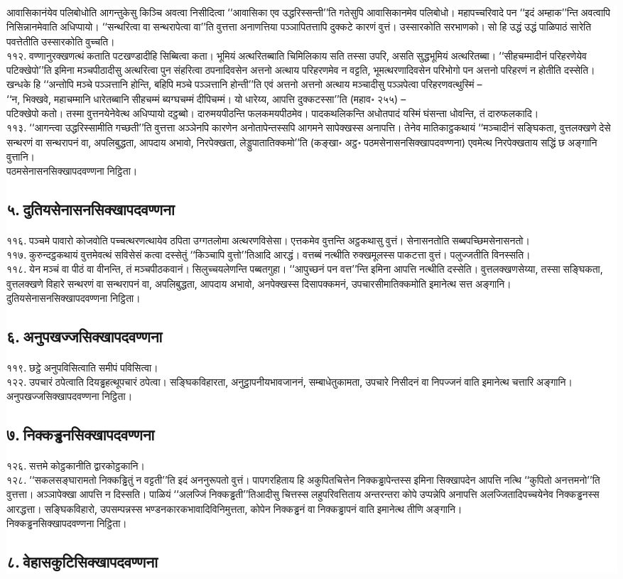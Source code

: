 आवासिकानंयेव पलिबोधोति आगन्तुकेसु किञ्चि अवत्वा निसीदित्वा ‘‘आवासिका एव उद्धरिस्सन्ती’’ति गतेसुपि आवासिकानमेव पलिबोधो। महापच्चरिवादे पन ‘‘इदं अम्हाक’’न्ति अवत्वापि निसिन्नानमेवाति अधिप्पायो। ‘‘सन्थरित्वा वा सन्थरापेत्वा वा’’ति वुत्तत्ता अनाणत्तिया पञ्ञापितत्तापि दुक्कटे कारणं वुत्तं। उस्सारकोति सरभाणको। सो हि उद्धं उद्धं पाळिपाठं सारेति पवत्तेतीति उस्सारकोति वुच्चति।  
११२. वण्णानुरक्खणत्थं कताति पटखण्डादीहि सिब्बित्वा कता। भूमियं अत्थरितब्बाति चिमिलिकाय सति तस्सा उपरि, असति सुद्धभूमियं अत्थरितब्बा। ‘‘सीहचम्मादीनं परिहरणेयेव पटिक्खेपो’’ति इमिना मञ्चपीठादीसु अत्थरित्वा पुन संहरित्वा ठपनादिवसेन अत्तनो अत्थाय परिहरणमेव न वट्टति, भूमत्थरणादिवसेन परिभोगो पन अत्तनो परिहरणं न होतीति दस्सेति। खन्धके हि ‘‘अन्तोपि मञ्चे पञ्ञत्तानि होन्ति, बहिपि मञ्चे पञ्ञत्तानि होन्ती’’ति एवं अत्तनो अत्तनो अत्थाय मञ्चादीसु पञ्ञपेत्वा परिहरणवत्थुस्मिं –  
‘‘न, भिक्खवे, महाचम्मानि धारेतब्बानि सीहचम्मं ब्यग्घचम्मं दीपिचम्मं। यो धारेय्य, आपत्ति दुक्कटस्सा’’ति (महाव॰ २५५) –  
पटिक्खेपो कतो। तस्मा वुत्तनयेनेवेत्थ अधिप्पायो दट्ठब्बो। दारुमयपीठन्ति फलकमयपीठमेव। पादकथलिकन्ति अधोतपादं यस्मिं घंसन्ता धोवन्ति, तं दारुफलकादि।  
११३. ‘‘आगन्त्वा उद्धरिस्सामीति गच्छती’’ति वुत्तत्ता अञ्ञेनपि कारणेन अनोतापेन्तस्सपि आगमने सापेक्खस्स अनापत्ति। तेनेव मातिकाट्ठकथायं ‘‘मञ्चादीनं सङ्घिकता, वुत्तलक्खणे देसे सन्थरणं वा सन्थरापनं वा, अपलिबुद्धता, आपदाय अभावो, निरपेक्खता, लेड्डुपातातिक्कमो’’ति (कङ्खा॰ अट्ठ॰ पठमसेनासनसिक्खापदवण्णना) एवमेत्थ निरपेक्खताय सद्धिं छ अङ्गानि वुत्तानि।  
पठमसेनासनसिक्खापदवण्णना निट्ठिता।  


## ५. दुतियसेनासनसिक्खापदवण्णना

११६. पञ्चमे पावारो कोजवोति पच्चत्थरणत्थायेव ठपिता उग्गतलोमा अत्थरणविसेसा। एत्तकमेव वुत्तन्ति अट्ठकथासु वुत्तं। सेनासनतोति सब्बपच्छिमसेनासनतो।  
११७. कुरुन्दट्ठकथायं वुत्तमेवत्थं सविसेसं कत्वा दस्सेतुं ‘‘किञ्चापि वुत्तो’’तिआदि आरद्धं। वत्तब्बं नत्थीति रुक्खमूलस्स पाकटत्ता वुत्तं। पलुज्जतीति विनस्सति।  
११८. येन मञ्चं वा पीठं वा वीनन्ति, तं मञ्चपीठकवानं। सिलुच्चयलेणन्ति पब्बतगुहा। ‘‘आपुच्छनं पन वत्त’’न्ति इमिना आपत्ति नत्थीति दस्सेति। वुत्तलक्खणसेय्या, तस्सा सङ्घिकता, वुत्तलक्खणे विहारे सन्थरणं वा सन्थरापनं वा, अपलिबुद्धता, आपदाय अभावो, अनपेक्खस्स दिसापक्कमनं, उपचारसीमातिक्कमोति इमानेत्थ सत्त अङ्गानि।  
दुतियसेनासनसिक्खापदवण्णना निट्ठिता।  


## ६. अनुपखज्जसिक्खापदवण्णना

११९. छट्ठे अनुपविसित्वाति समीपं पविसित्वा।  
१२२. उपचारं ठपेत्वाति दियड्ढहत्थूपचारं ठपेत्वा। सङ्घिकविहारता, अनुट्ठापनीयभावजाननं, सम्बाधेतुकामता, उपचारे निसीदनं वा निपज्जनं वाति इमानेत्थ चत्तारि अङ्गानि।  
अनुपखज्जसिक्खापदवण्णना निट्ठिता।  


## ७. निक्कड्ढनसिक्खापदवण्णना

१२६. सत्तमे कोट्ठकानीति द्वारकोट्ठकानि।  
१२८. ‘‘सकलसङ्घारामतो निक्कड्ढितुं न वट्टती’’ति इदं अननुरूपतो वुत्तं। पापगरहिताय हि अकुपितचित्तेन निक्कड्ढापेन्तस्स इमिना सिक्खापदेन आपत्ति नत्थि ‘‘कुपितो अनत्तमनो’’ति वुत्तत्ता। अञ्ञापेक्खा आपत्ति न दिस्सति। पाळियं ‘‘अलज्जिं निक्कड्ढती’’तिआदीसु चित्तस्स लहुपरिवत्तिताय अन्तरन्तरा कोपे उप्पन्नेपि अनापत्ति अलज्जितादिपच्चयेनेव निक्कड्ढनस्स आरद्धत्ता। सङ्घिकविहारो, उपसम्पन्नस्स भण्डनकारकभावादिविनिमुत्तता, कोपेन निक्कड्ढनं वा निक्कड्ढापनं वाति इमानेत्थ तीणि अङ्गानि।  
निक्कड्ढनसिक्खापदवण्णना निट्ठिता।  


## ८. वेहासकुटिसिक्खापदवण्णना

